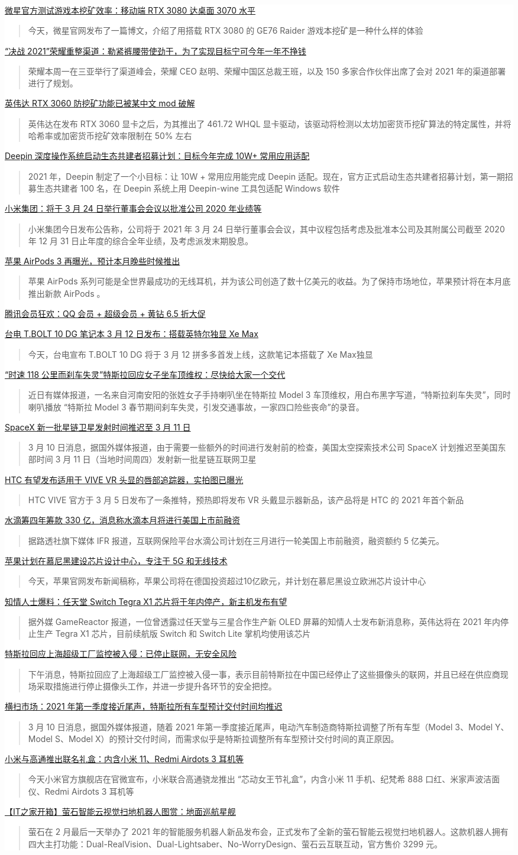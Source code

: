    [微星官方测试游戏本挖矿效率：移动端 RTX 3080 达桌面 3070 水平](https://m.ithome.com/html/539272.htm)
   > 今天，微星官网发布了一篇博文，介绍了用搭载 RTX 3080 的 GE76 Raider 游戏本挖矿是一种什么样的体验

   [“决战 2021”荣耀重整渠道：勒紧裤腰带使劲干，为了实现目标宁可今年一年不挣钱](https://m.ithome.com/html/539271.htm)
   > 荣耀本周一在三亚举行了渠道峰会，荣耀 CEO 赵明、荣耀中国区总裁王班，以及 150 多家合作伙伴出席了会对 2021 年的渠道部署进行了规划。

   [英伟达 RTX 3060 防挖矿功能已被某中文 mod 破解](https://m.ithome.com/html/539269.htm)
   > 英伟达在发布 RTX 3060 显卡之后，为其推出了 461.72 WHQL 显卡驱动，该驱动将检测以太坊加密货币挖矿算法的特定属性，并将哈希率或加密货币挖矿效率限制在 50% 左右

   [Deepin 深度操作系统启动生态共建者招募计划：目标今年完成 10W+ 常用应用适配](https://m.ithome.com/html/539268.htm)
   > 2021 年，Deepin 制定了一个小目标：让 10W + 常用应用能完成 Deepin 适配。现在，官方正式启动生态共建者招募计划，第一期招募生态共建者 100 名，在 Deepin 系统上用 Deepin-wine 工具包适配 Windows 软件

   [小米集团：将于 3 月 24 日举行董事会会议以批准公司 2020 年业绩等](https://m.ithome.com/html/539267.htm)
   > 小米集团今日发布公告称，公司将于 2021 年 3 月 24 日举行董事会会议，其中议程包括考虑及批准本公司及其附属公司截至 2020 年 12 月 31 日止年度的综合全年业绩，及考虑派发末期股息。

   [苹果 AirPods 3 再曝光，预计本月晚些时候推出](https://m.ithome.com/html/539266.htm)
   > 苹果 AirPods 系列可能是全世界最成功的无线耳机，并为该公司创造了数十亿美元的收益。为了保持市场地位，苹果预计将在本月底推出新款 AirPods 。

   [腾讯会员狂欢：QQ 会员 + 超级会员 + 黄钻 6.5 折大促](https://m.ithome.com/html/538534.htm)
   > 

   [台电 T.BOLT 10 DG 笔记本 3 月 12 日发布：搭载英特尔独显 Xe Max](https://m.ithome.com/html/539265.htm)
   > 今天，台电宣布 T.BOLT 10 DG 将于 3 月 12 拼多多首发上线，这款笔记本搭载了 Xe Max独显

   [“时速 118 公里而刹车失灵”特斯拉回应女子坐车顶维权：尽快给大家一个交代](https://m.ithome.com/html/539263.htm)
   > 近日有媒体报道，一名来自河南安阳的张姓女子手持喇叭坐在特斯拉 Model 3 车顶维权，用白布黑字写道，“特斯拉刹车失灵”，同时喇叭播放 “特斯拉 Model 3 春节期间刹车失灵，引发交通事故，一家四口险些丧命”的录音。

   [SpaceX 新一批星链卫星发射时间推迟至 3 月 11 日](https://m.ithome.com/html/539262.htm)
   > 3 月 10 日消息，据国外媒体报道，由于需要一些额外的时间进行发射前的检查，美国太空探索技术公司 SpaceX 计划推迟至美国东部时间 3 月 11 日（当地时间周四）发射新一批星链互联网卫星

   [HTC 有望发布适用于 VIVE VR 头显的唇部追踪器，实拍图已曝光](https://m.ithome.com/html/539259.htm)
   > HTC VIVE 官方于 3 月 5 日发布了一条推特，预热即将发布 VR 头戴显示器新品，该产品将是 HTC 的 2021 年首个新品

   [水滴筹四年筹款 330 亿，消息称水滴本月将进行美国上市前融资](https://m.ithome.com/html/539257.htm)
   > 据路透社旗下媒体 IFR 报道，互联网保险平台水滴公司计划在三月进行一轮美国上市前融资，融资额约 5 亿美元。

   [苹果计划在慕尼黑建设芯片设计中心，专注于 5G 和无线技术](https://m.ithome.com/html/539256.htm)
   >  今天，苹果官网发布新闻稿称，苹果公司将在德国投资超过10亿欧元，并计划在慕尼黑设立欧洲芯片设计中心

   [知情人士爆料：任天堂 Switch Tegra X1 芯片将于年内停产，新主机发布有望](https://m.ithome.com/html/539255.htm)
   > 据外媒 GameReactor 报道，一位曾透露过任天堂与三星合作生产新 OLED 屏幕的知情人士发布新消息称，英伟达将在 2021 年内停止生产 Tegra X1 芯片，目前续航版 Switch 和 Switch Lite 掌机均使用该芯片

   [特斯拉回应上海超级工厂监控被入侵：已停止联网，无安全风险](https://m.ithome.com/html/539253.htm)
   > 下午消息，特斯拉回应了上海超级工厂监控被入侵一事，表示目前特斯拉在中国已经停止了这些摄像头的联网，并且已经在供应商现场采取措施进行停止摄像头工作，并进一步提升各环节的安全把控。

   [横扫市场：2021 年第一季度接近尾声，特斯拉所有车型预计交付时间均推迟](https://m.ithome.com/html/539250.htm)
   > 3 月 10 日消息，据国外媒体报道，随着 2021 年第一季度接近尾声，电动汽车制造商特斯拉调整了所有车型（Model 3、Model Y、Model S、Model X）的预计交付时间，而需求似乎是特斯拉调整所有车型预计交付时间的真正原因。



   [小米与高通推出联名礼盒：内含小米 11、Redmi Airdots 3 耳机等](https://m.ithome.com/html/539249.htm)
   > 今天小米官方旗舰店在官微宣布，小米联合高通骁龙推出 “芯动女王节礼盒”，内含小米 11 手机、纪梵希 888 口红、米家声波洁面仪、Redmi Airdots 3 耳机等

   [【IT之家开箱】萤石智能云视觉扫地机器人图赏：地面巡航星舰](https://m.ithome.com/html/539248.htm)
   > 萤石在 2 月最后一天举办了 2021 年的智能服务机器人新品发布会，正式发布了全新的萤石智能云视觉扫地机器人。这款机器人拥有四大主打功能：Dual-RealVision、Dual-Lightsaber、No-WorryDesign、萤石云互联互动，官方售价 3299 元。
